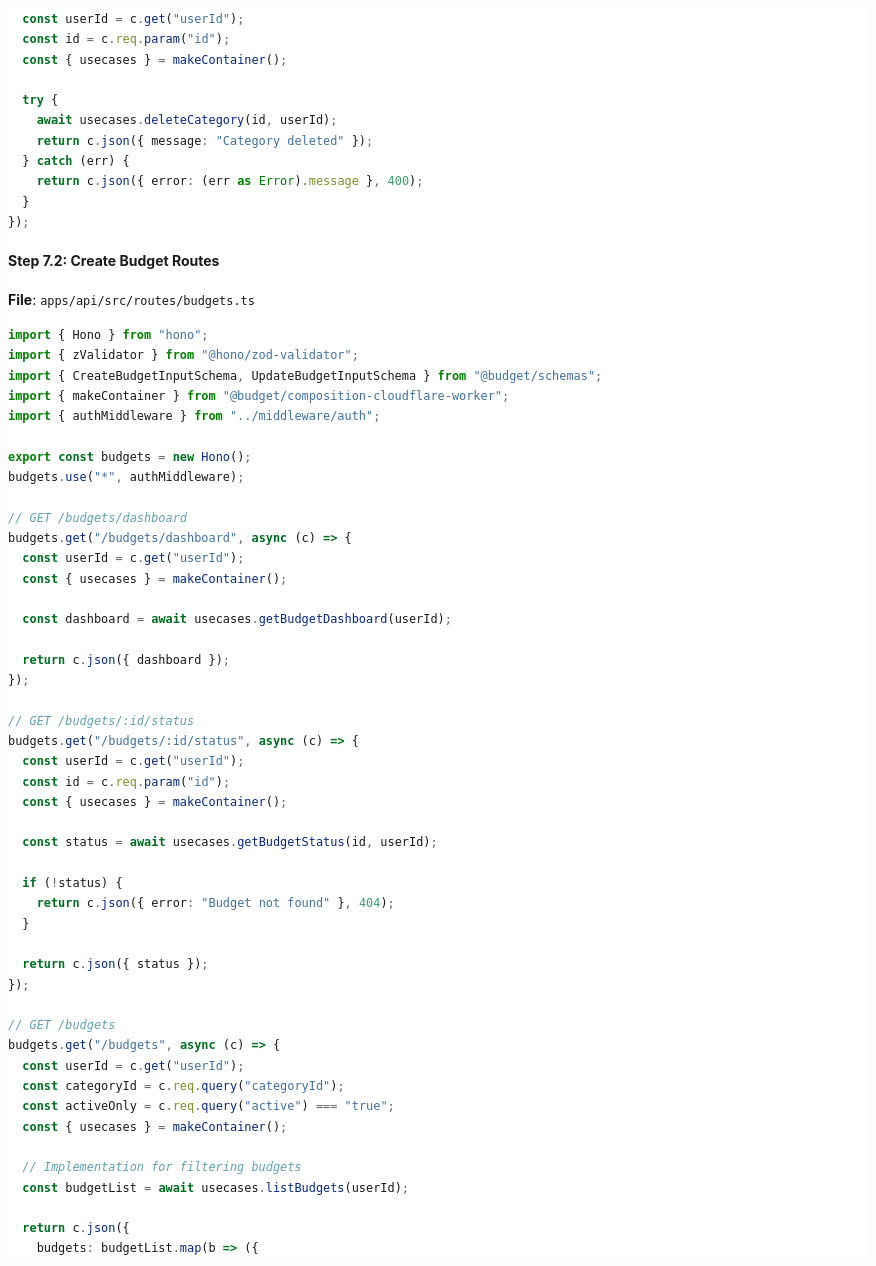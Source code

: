 ```typescript
  const userId = c.get("userId");
  const id = c.req.param("id");
  const { usecases } = makeContainer();
  
  try {
    await usecases.deleteCategory(id, userId);
    return c.json({ message: "Category deleted" });
  } catch (err) {
    return c.json({ error: (err as Error).message }, 400);
  }
});
```

#### Step 7.2: Create Budget Routes

**File**: `apps/api/src/routes/budgets.ts`

```typescript
import { Hono } from "hono";
import { zValidator } from "@hono/zod-validator";
import { CreateBudgetInputSchema, UpdateBudgetInputSchema } from "@budget/schemas";
import { makeContainer } from "@budget/composition-cloudflare-worker";
import { authMiddleware } from "../middleware/auth";

export const budgets = new Hono();
budgets.use("*", authMiddleware);

// GET /budgets/dashboard
budgets.get("/budgets/dashboard", async (c) => {
  const userId = c.get("userId");
  const { usecases } = makeContainer();
  
  const dashboard = await usecases.getBudgetDashboard(userId);
  
  return c.json({ dashboard });
});

// GET /budgets/:id/status
budgets.get("/budgets/:id/status", async (c) => {
  const userId = c.get("userId");
  const id = c.req.param("id");
  const { usecases } = makeContainer();
  
  const status = await usecases.getBudgetStatus(id, userId);
  
  if (!status) {
    return c.json({ error: "Budget not found" }, 404);
  }
  
  return c.json({ status });
});

// GET /budgets
budgets.get("/budgets", async (c) => {
  const userId = c.get("userId");
  const categoryId = c.req.query("categoryId");
  const activeOnly = c.req.query("active") === "true";
  const { usecases } = makeContainer();
  
  // Implementation for filtering budgets
  const budgetList = await usecases.listBudgets(userId);
  
  return c.json({
    budgets: budgetList.map(b => ({
```